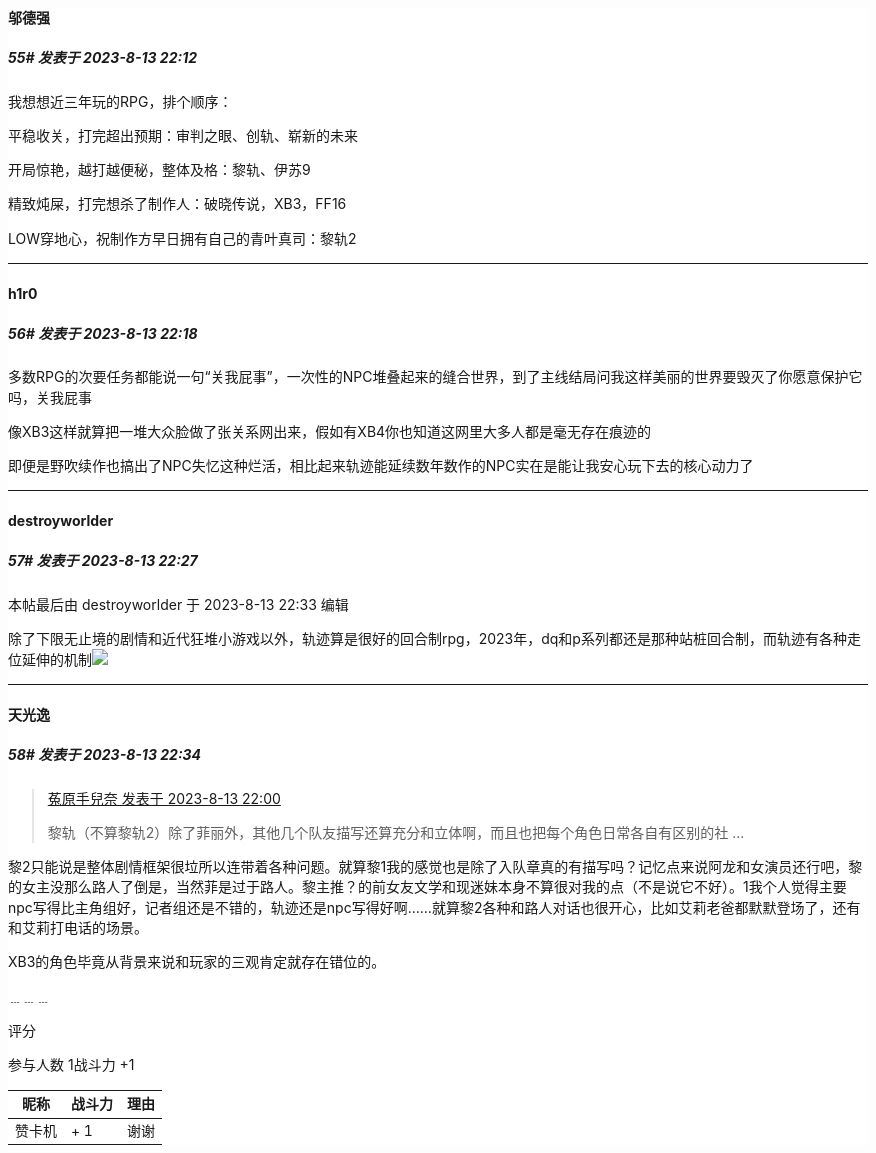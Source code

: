 ####  邬德强  
##### 55#       发表于 2023-8-13 22:12

我想想近三年玩的RPG，排个顺序：

平稳收关，打完超出预期：审判之眼、创轨、崭新的未来

开局惊艳，越打越便秘，整体及格：黎轨、伊苏9

精致炖屎，打完想杀了制作人：破晓传说，XB3，FF16

LOW穿地心，祝制作方早日拥有自己的青叶真司：黎轨2

*****

####  h1r0  
##### 56#       发表于 2023-8-13 22:18

多数RPG的次要任务都能说一句“关我屁事”，一次性的NPC堆叠起来的缝合世界，到了主线结局问我这样美丽的世界要毁灭了你愿意保护它吗，关我屁事

像XB3这样就算把一堆大众脸做了张关系网出来，假如有XB4你也知道这网里大多人都是毫无存在痕迹的

即便是野吹续作也搞出了NPC失忆这种烂活，相比起来轨迹能延续数年数作的NPC实在是能让我安心玩下去的核心动力了

*****

####  destroyworlder  
##### 57#       发表于 2023-8-13 22:27

 本帖最后由 destroyworlder 于 2023-8-13 22:33 编辑 

除了下限无止境的剧情和近代狂堆小游戏以外，轨迹算是很好的回合制rpg，2023年，dq和p系列都还是那种站桩回合制，而轨迹有各种走位延伸的机制<img src="https://static.saraba1st.com/image/smiley/face2017/057.png" referrerpolicy="no-referrer">

*****

####  天光逸  
##### 58#       发表于 2023-8-13 22:34

<blockquote><a href="httphttps://bbs.saraba1st.com/2b/forum.php?mod=redirect&amp;goto=findpost&amp;pid=62017054&amp;ptid=2148245" target="_blank">菟原手兒奈 发表于 2023-8-13 22:00</a>

黎轨（不算黎轨2）除了菲丽外，其他几个队友描写还算充分和立体啊，而且也把每个角色日常各自有区别的社 ...</blockquote>
黎2只能说是整体剧情框架很垃所以连带着各种问题。就算黎1我的感觉也是除了入队章真的有描写吗？记忆点来说阿龙和女演员还行吧，黎的女主没那么路人了倒是，当然菲是过于路人。黎主推？的前女友文学和现迷妹本身不算很对我的点（不是说它不好）。1我个人觉得主要npc写得比主角组好，记者组还是不错的，轨迹还是npc写得好啊……就算黎2各种和路人对话也很开心，比如艾莉老爸都默默登场了，还有和艾莉打电话的场景。

XB3的角色毕竟从背景来说和玩家的三观肯定就存在错位的。

﹍﹍﹍

评分

 参与人数 1战斗力 +1

|昵称|战斗力|理由|
|----|---|---|
| 赞卡机| + 1|谢谢|
